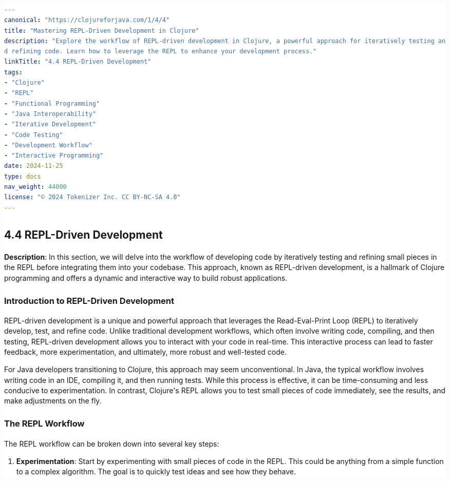 ```yaml
---
canonical: "https://clojureforjava.com/1/4/4"
title: "Mastering REPL-Driven Development in Clojure"
description: "Explore the workflow of REPL-driven development in Clojure, a powerful approach for iteratively testing and refining code. Learn how to leverage the REPL to enhance your development process."
linkTitle: "4.4 REPL-Driven Development"
tags:
- "Clojure"
- "REPL"
- "Functional Programming"
- "Java Interoperability"
- "Iterative Development"
- "Code Testing"
- "Development Workflow"
- "Interactive Programming"
date: 2024-11-25
type: docs
nav_weight: 44000
license: "© 2024 Tokenizer Inc. CC BY-NC-SA 4.0"
---
```


## 4.4 REPL-Driven Development

**Description**: In this section, we will delve into the workflow of developing code by iteratively testing and refining small pieces in the REPL before integrating them into your codebase. This approach, known as REPL-driven development, is a hallmark of Clojure programming and offers a dynamic and interactive way to build robust applications.

### Introduction to REPL-Driven Development

REPL-driven development is a unique and powerful approach that leverages the Read-Eval-Print Loop (REPL) to iteratively develop, test, and refine code. Unlike traditional development workflows, which often involve writing code, compiling, and then testing, REPL-driven development allows you to interact with your code in real-time. This interactive process can lead to faster feedback, more experimentation, and ultimately, more robust and well-tested code.

For Java developers transitioning to Clojure, this approach may seem unconventional. In Java, the typical workflow involves writing code in an IDE, compiling it, and then running tests. While this process is effective, it can be time-consuming and less conducive to experimentation. In contrast, Clojure's REPL allows you to test small pieces of code immediately, see the results, and make adjustments on the fly.

### The REPL Workflow

The REPL workflow can be broken down into several key steps:

1. **Experimentation**: Start by experimenting with small pieces of code in the REPL. This could be anything from a simple function to a complex algorithm. The goal is to quickly test ideas and see how they behave.

